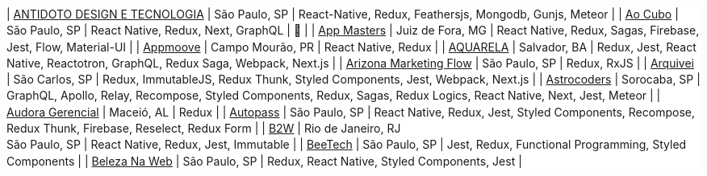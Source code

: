 |              [ANTIDOTO DESIGN E TECNOLOGIA](https://www.antidotodesign.com.br/)               | São Paulo, SP                                                                                                       | React-Native, Redux, Feathersjs, Mongodb, Gunjs, Meteor                                                                                                                                                              |
|                                 [Ao Cubo](https://aocubo.com)                                 | São Paulo, SP                                                                                                       | React Native, Redux, Next, GraphQL                                                                                                                                                                                   | 🏢       |
|                             [App Masters](https://appmasters.io)                              | Juiz de Fora, MG                                                                                                    | React Native, Redux, Sagas, Firebase, Jest, Flow, Material-UI                                                                                                                                                        |
|                              [Appmoove](http://appmoove.com.br)                               | Campo Mourão, PR                                                                                                    | React Native, Redux                                                                                                                                                                                                  |
|                             [AQUARELA](https://aquarela.studio/)                              | Salvador, BA                                                                                                        | Redux, Jest, React Native, Reactotron, GraphQL, Redux Saga, Webpack, Next.js                                                                                                                                         |
|                     [Arizona Marketing Flow](https://www.arizona.global/)                     | São Paulo, SP                                                                                                       | Redux, RxJS                                                                                                                                                                                                          |
|                           [Arquivei](https://www.arquivei.com.br/)                            | São Carlos, SP                                                                                                      | Redux, ImmutableJS, Redux Thunk, Styled Components, Jest, Webpack, Next.js                                                                                                                                           |
|                            [Astrocoders](https://astrocoders.com)                             | Sorocaba, SP                                                                                                        | GraphQL, Apollo, Relay, Recompose, Styled Components, Redux, Sagas, Redux Logics, React Native, Next, Jest, Meteor                                                                                                   |
|                [Audora Gerencial](http://www.audora.com.br/audora/index.html)                 | Maceió, AL                                                                                                          | Redux                                                                                                                                                                                                                |
|                            [Autopass](http://www.autopass.com.br/)                            | São Paulo, SP                                                                                                       | React Native, Redux, Jest, Styled Components, Recompose, Redux Thunk, Firebase, Reselect, Redux Form                                                                                                                 |
|                                [B2W](https://ri.b2w.digital/)                                 | Rio de Janeiro, RJ<br/>São Paulo, SP                                                                                | React Native, Redux, Jest, Immutable                                                                                                                                                                                 |
|                             [BeeTech](https://www.beetech.global)                             | São Paulo, SP                                                                                                       | Jest, Redux, Functional Programming, Styled Components                                                                                                                                                               |
|                       [Beleza Na Web](https://www.belezanaweb.com.br/)                        | São Paulo, SP                                                                                                       | Redux, React Native, Styled Components, Jest                                                                                                                                                                         |